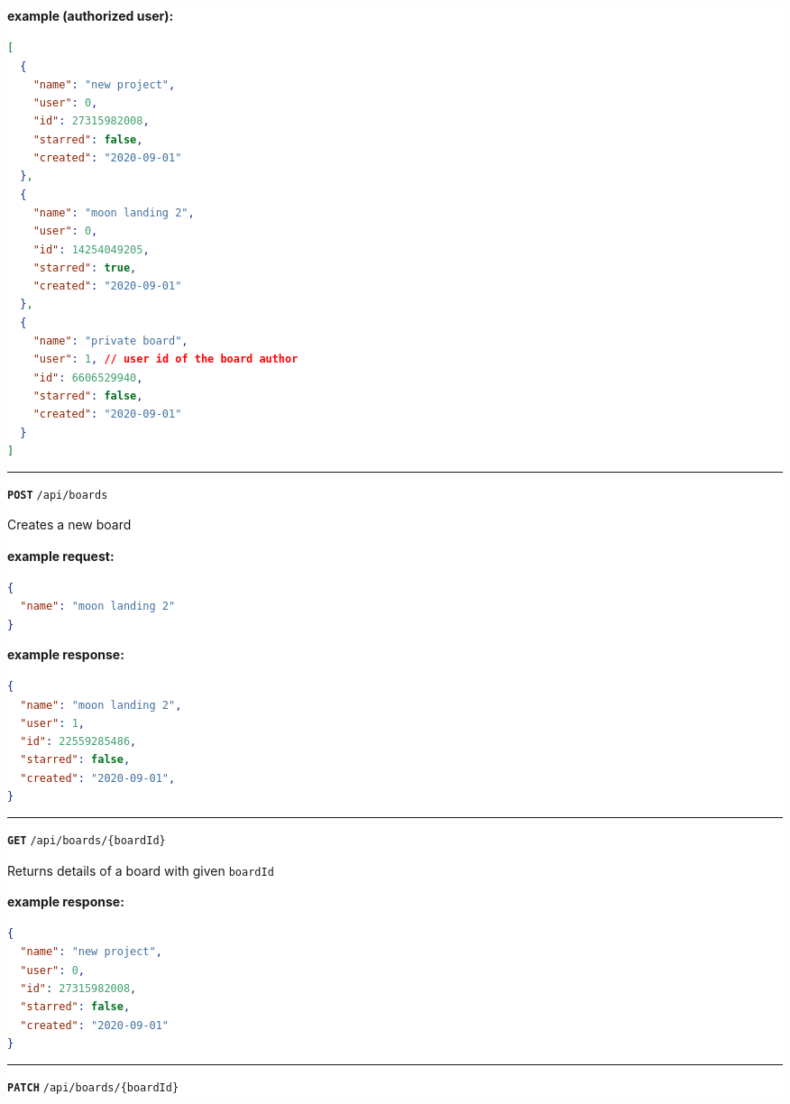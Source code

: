 **example (authorized user):**
```json
[
  {
    "name": "new project",
    "user": 0,
    "id": 27315982008,
    "starred": false,
    "created": "2020-09-01"
  },
  {
    "name": "moon landing 2",
    "user": 0,
    "id": 14254049205,
    "starred": true,
    "created": "2020-09-01"
  },
  {
    "name": "private board",
    "user": 1, // user id of the board author
    "id": 6606529940,
    "starred": false,
    "created": "2020-09-01"
  }
]
```
---
**`POST`** `/api/boards`

Creates a new board

**example request:**
```json
{
  "name": "moon landing 2"
}
```
**example response:**
```json
{
  "name": "moon landing 2",
  "user": 1,
  "id": 22559285486,
  "starred": false,
  "created": "2020-09-01",
}
```
---
**`GET`** `/api/boards/{boardId}`

Returns details of a board with given `boardId`

**example response:**
```json
{
  "name": "new project",
  "user": 0,
  "id": 27315982008,
  "starred": false,
  "created": "2020-09-01"
}
```
---
**`PATCH`** `/api/boards/{boardId}`
